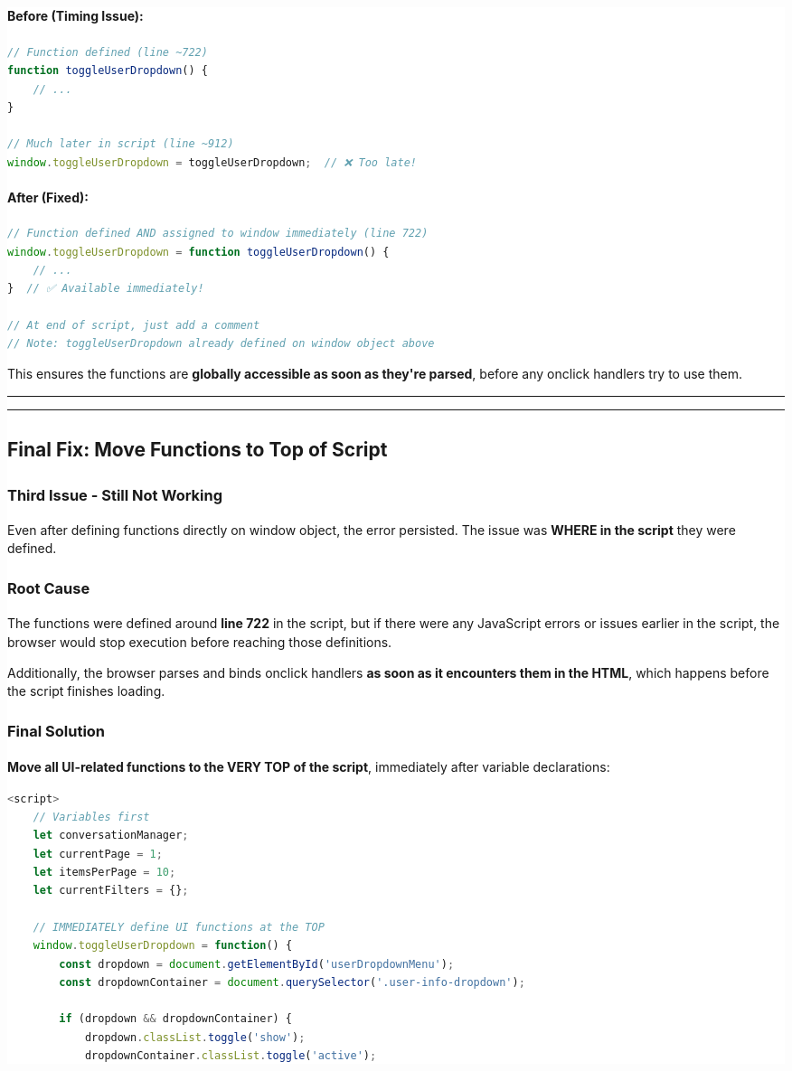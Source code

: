 #### Before (Timing Issue):
```javascript
// Function defined (line ~722)
function toggleUserDropdown() {
    // ...
}

// Much later in script (line ~912)
window.toggleUserDropdown = toggleUserDropdown;  // ❌ Too late!
```

#### After (Fixed):
```javascript
// Function defined AND assigned to window immediately (line 722)
window.toggleUserDropdown = function toggleUserDropdown() {
    // ...
}  // ✅ Available immediately!

// At end of script, just add a comment
// Note: toggleUserDropdown already defined on window object above
```

This ensures the functions are **globally accessible as soon as they're parsed**, before any onclick handlers try to use them.

---

---

## Final Fix: Move Functions to Top of Script

### Third Issue - Still Not Working

Even after defining functions directly on window object, the error persisted. The issue was **WHERE in the script** they were defined.

### Root Cause

The functions were defined around **line 722** in the script, but if there were any JavaScript errors or issues earlier in the script, the browser would stop execution before reaching those definitions.

Additionally, the browser parses and binds onclick handlers **as soon as it encounters them in the HTML**, which happens before the script finishes loading.

### Final Solution

**Move all UI-related functions to the VERY TOP of the script**, immediately after variable declarations:

```javascript
<script>
    // Variables first
    let conversationManager;
    let currentPage = 1;
    let itemsPerPage = 10;
    let currentFilters = {};
    
    // IMMEDIATELY define UI functions at the TOP
    window.toggleUserDropdown = function() {
        const dropdown = document.getElementById('userDropdownMenu');
        const dropdownContainer = document.querySelector('.user-info-dropdown');
        
        if (dropdown && dropdownContainer) {
            dropdown.classList.toggle('show');
            dropdownContainer.classList.toggle('active');
```